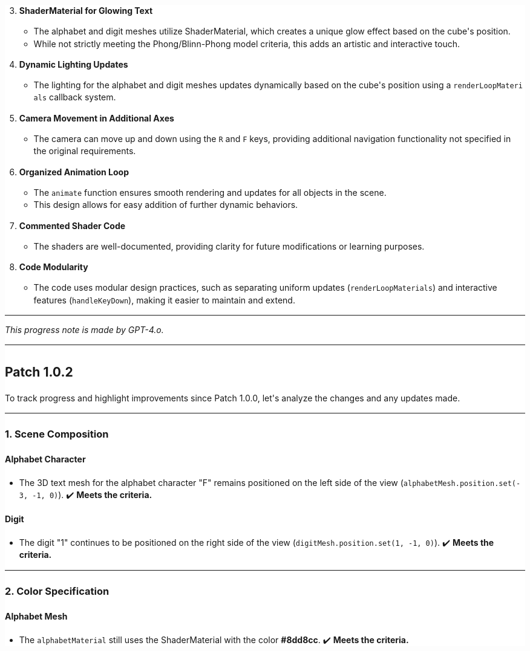 3. **ShaderMaterial for Glowing Text**  
   - The alphabet and digit meshes utilize ShaderMaterial, which creates a unique glow effect based on the cube's position.  
   - While not strictly meeting the Phong/Blinn-Phong model criteria, this adds an artistic and interactive touch.

4. **Dynamic Lighting Updates**  
   - The lighting for the alphabet and digit meshes updates dynamically based on the cube's position using a `renderLoopMaterials` callback system.

5. **Camera Movement in Additional Axes**  
   - The camera can move up and down using the `R` and `F` keys, providing additional navigation functionality not specified in the original requirements.

6. **Organized Animation Loop**  
   - The `animate` function ensures smooth rendering and updates for all objects in the scene.  
   - This design allows for easy addition of further dynamic behaviors.

7. **Commented Shader Code**  
   - The shaders are well-documented, providing clarity for future modifications or learning purposes.

8. **Code Modularity**  
   - The code uses modular design practices, such as separating uniform updates (`renderLoopMaterials`) and interactive features (`handleKeyDown`), making it easier to maintain and extend.
---

*This progress note is made by GPT-4.o.*

---

## Patch 1.0.2

To track progress and highlight improvements since Patch 1.0.0, let's analyze the changes and any updates made.

---

### **1. Scene Composition**

#### **Alphabet Character**
- The 3D text mesh for the alphabet character "F" remains positioned on the left side of the view (`alphabetMesh.position.set(-3, -1, 0)`).
✔️ **Meets the criteria.**

#### **Digit**
- The digit "1" continues to be positioned on the right side of the view (`digitMesh.position.set(1, -1, 0)`).
✔️ **Meets the criteria.**

---

### **2. Color Specification**

#### **Alphabet Mesh**
- The `alphabetMaterial` still uses the ShaderMaterial with the color **#8dd8cc**.
✔️ **Meets the criteria.**

